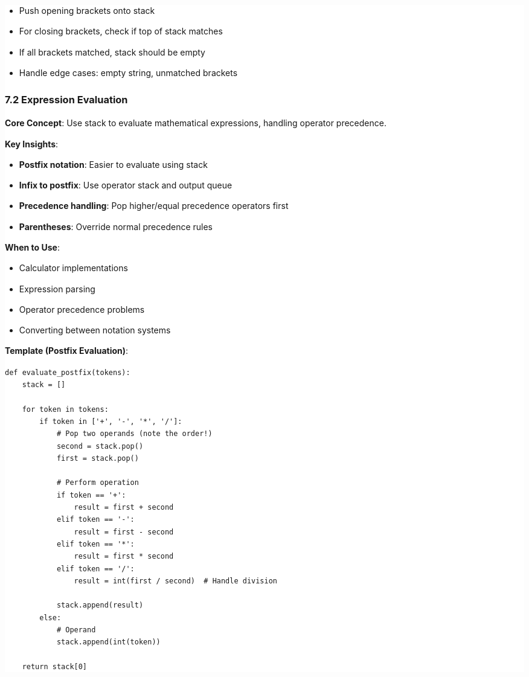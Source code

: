 - Push opening brackets onto stack
    
- For closing brackets, check if top of stack matches
    
- If all brackets matched, stack should be empty
    
- Handle edge cases: empty string, unmatched brackets
    

### **7.2 Expression Evaluation**

**Core Concept**: Use stack to evaluate mathematical expressions, handling operator precedence.

**Key Insights**:

- **Postfix notation**: Easier to evaluate using stack
    
- **Infix to postfix**: Use operator stack and output queue
    
- **Precedence handling**: Pop higher/equal precedence operators first
    
- **Parentheses**: Override normal precedence rules
    

**When to Use**:

- Calculator implementations
    
- Expression parsing
    
- Operator precedence problems
    
- Converting between notation systems
    

**Template (Postfix Evaluation)**:

```
def evaluate_postfix(tokens):
    stack = []
    
    for token in tokens:
        if token in ['+', '-', '*', '/']:
            # Pop two operands (note the order!)
            second = stack.pop()
            first = stack.pop()
            
            # Perform operation
            if token == '+':
                result = first + second
            elif token == '-':
                result = first - second
            elif token == '*':
                result = first * second
            elif token == '/':
                result = int(first / second)  # Handle division
            
            stack.append(result)
        else:
            # Operand
            stack.append(int(token))
    
    return stack[0]
```
